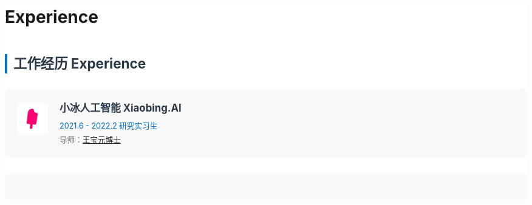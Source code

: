 

# Experience 


<p style="margin-bottom: 20px;"></p>

<h2 style="color:#293845; font-size:1.6em; border-left:4px solid #0070c9; padding-left:10px; margin-top:40px; margin-bottom:25px;">工作经历 Experience</h2>

<div class="experience-section">
  <div class="experience-item" style="display:flex; align-items:flex-start; margin-bottom:25px; background:#f9f9f9; border-radius:8px; padding:20px;">
    <div style="margin-right:20px; padding-top:5px;">
      <img src="../assets/img/xiaobing.png" width="50px" height="50px" style="border-radius:4px;">
    </div>
    <div>
      <h3 style="margin:0 0 8px 0; font-size:1.2em; color:#293845;">小冰人工智能 Xiaobing.AI</h3>
      <p style="margin:0 0 5px 0; color:#0070c9; font-size:0.9em;">2021.6 - 2022.2 研究实习生</p>
      <p style="margin:0; color:#666; font-size:0.9em;">导师：<a href="https://scholar.google.com.hk/citations?user=OWa5rOEAAAAJ" target="_blank">王宝元博士</a></p>
    </div>
  </div>
  
  <div class="experience-item" style="display:flex; align-items:flex-start; margin-bottom:25px; background:#f9f9f9; border-radius:8px; padding:20px;">
    <div style="margin-right:20px; padding-top:5px;">
